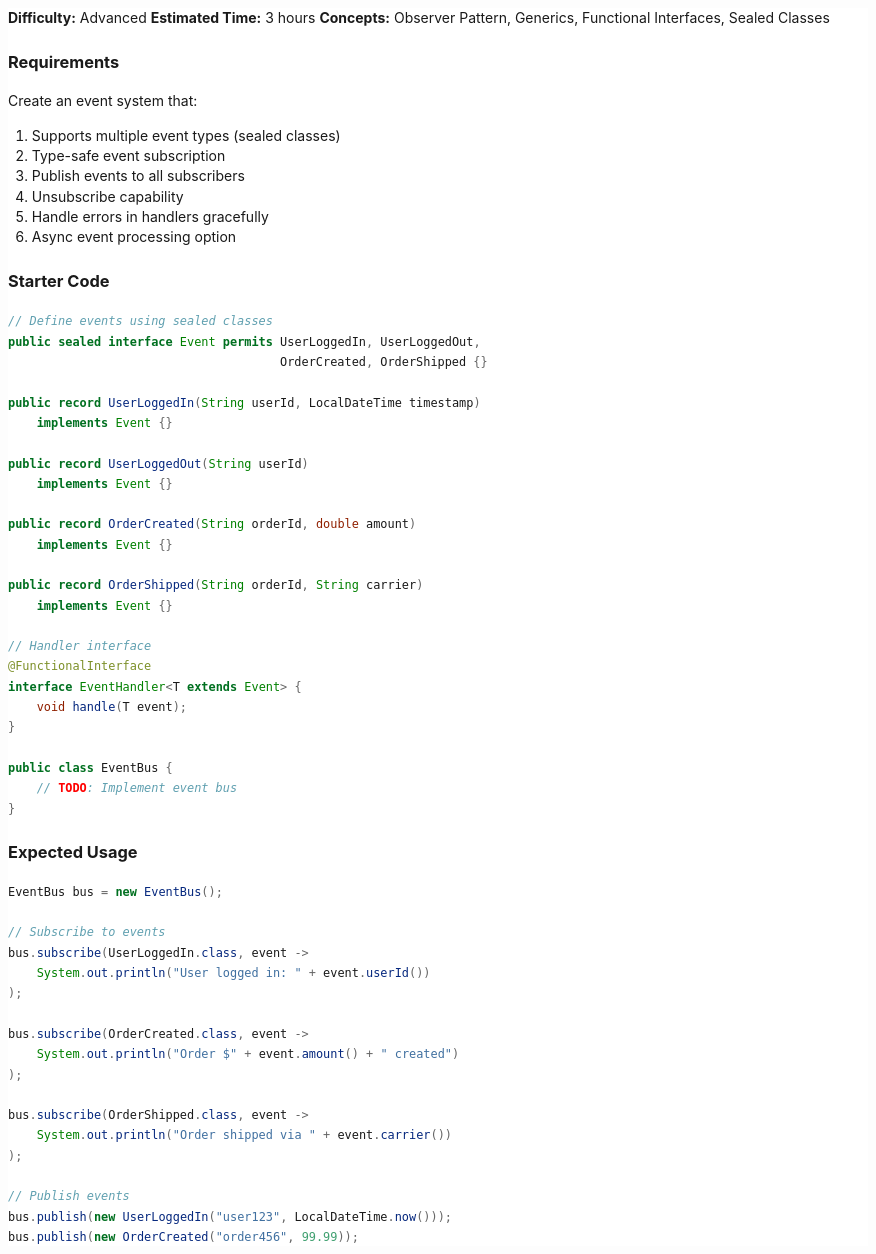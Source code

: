 **Difficulty:** Advanced
**Estimated Time:** 3 hours
**Concepts:** Observer Pattern, Generics, Functional Interfaces, Sealed Classes

### Requirements

Create an event system that:
1. Supports multiple event types (sealed classes)
2. Type-safe event subscription
3. Publish events to all subscribers
4. Unsubscribe capability
5. Handle errors in handlers gracefully
6. Async event processing option

### Starter Code

```java
// Define events using sealed classes
public sealed interface Event permits UserLoggedIn, UserLoggedOut,
                                      OrderCreated, OrderShipped {}

public record UserLoggedIn(String userId, LocalDateTime timestamp)
    implements Event {}

public record UserLoggedOut(String userId)
    implements Event {}

public record OrderCreated(String orderId, double amount)
    implements Event {}

public record OrderShipped(String orderId, String carrier)
    implements Event {}

// Handler interface
@FunctionalInterface
interface EventHandler<T extends Event> {
    void handle(T event);
}

public class EventBus {
    // TODO: Implement event bus
}
```

### Expected Usage

```java
EventBus bus = new EventBus();

// Subscribe to events
bus.subscribe(UserLoggedIn.class, event ->
    System.out.println("User logged in: " + event.userId())
);

bus.subscribe(OrderCreated.class, event ->
    System.out.println("Order $" + event.amount() + " created")
);

bus.subscribe(OrderShipped.class, event ->
    System.out.println("Order shipped via " + event.carrier())
);

// Publish events
bus.publish(new UserLoggedIn("user123", LocalDateTime.now()));
bus.publish(new OrderCreated("order456", 99.99));
```
